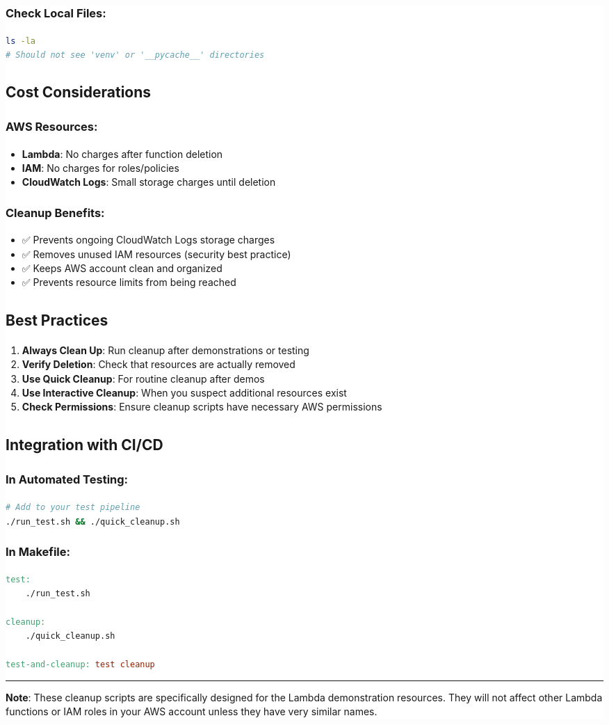 ### Check Local Files:
```bash
ls -la
# Should not see 'venv' or '__pycache__' directories
```

## Cost Considerations

### AWS Resources:
- **Lambda**: No charges after function deletion
- **IAM**: No charges for roles/policies
- **CloudWatch Logs**: Small storage charges until deletion

### Cleanup Benefits:
- ✅ Prevents ongoing CloudWatch Logs storage charges
- ✅ Removes unused IAM resources (security best practice)
- ✅ Keeps AWS account clean and organized
- ✅ Prevents resource limits from being reached

## Best Practices

1. **Always Clean Up**: Run cleanup after demonstrations or testing
2. **Verify Deletion**: Check that resources are actually removed
3. **Use Quick Cleanup**: For routine cleanup after demos
4. **Use Interactive Cleanup**: When you suspect additional resources exist
5. **Check Permissions**: Ensure cleanup scripts have necessary AWS permissions

## Integration with CI/CD

### In Automated Testing:
```bash
# Add to your test pipeline
./run_test.sh && ./quick_cleanup.sh
```

### In Makefile:
```makefile
test:
	./run_test.sh

cleanup:
	./quick_cleanup.sh

test-and-cleanup: test cleanup
```

---

**Note**: These cleanup scripts are specifically designed for the Lambda demonstration resources. They will not affect other Lambda functions or IAM roles in your AWS account unless they have very similar names.
